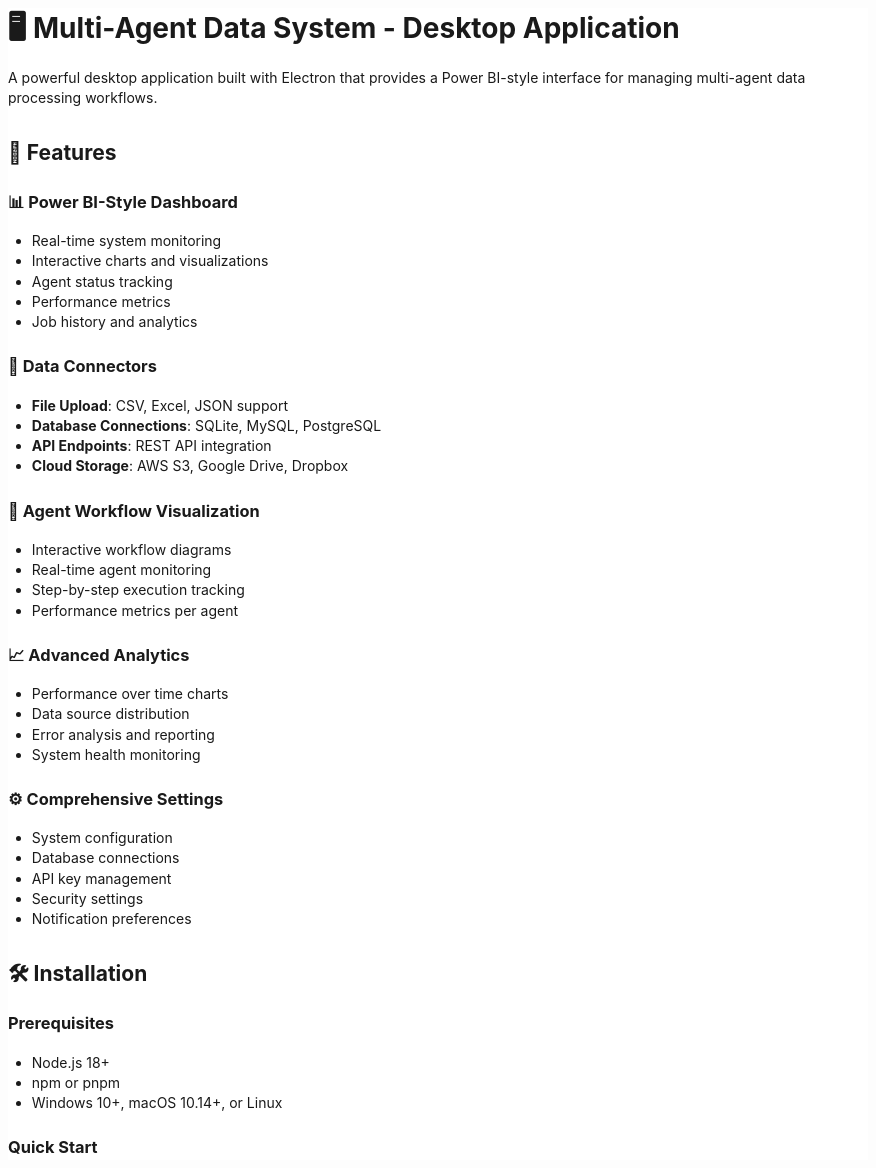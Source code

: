 # 🖥️ Multi-Agent Data System - Desktop Application

A powerful desktop application built with Electron that provides a Power BI-style interface for managing multi-agent data processing workflows.

## 🚀 Features

### 📊 **Power BI-Style Dashboard**
- Real-time system monitoring
- Interactive charts and visualizations
- Agent status tracking
- Performance metrics
- Job history and analytics

### 🔌 **Data Connectors**
- **File Upload**: CSV, Excel, JSON support
- **Database Connections**: SQLite, MySQL, PostgreSQL
- **API Endpoints**: REST API integration
- **Cloud Storage**: AWS S3, Google Drive, Dropbox

### 🔄 **Agent Workflow Visualization**
- Interactive workflow diagrams
- Real-time agent monitoring
- Step-by-step execution tracking
- Performance metrics per agent

### 📈 **Advanced Analytics**
- Performance over time charts
- Data source distribution
- Error analysis and reporting
- System health monitoring

### ⚙️ **Comprehensive Settings**
- System configuration
- Database connections
- API key management
- Security settings
- Notification preferences

## 🛠️ Installation

### Prerequisites
- Node.js 18+ 
- npm or pnpm
- Windows 10+, macOS 10.14+, or Linux

### Quick Start
